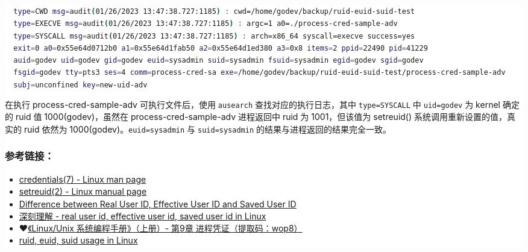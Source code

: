   ```bash
    type=CWD msg=audit(01/26/2023 13:47:38.727:1185) : cwd=/home/godev/backup/ruid-euid-suid-test 
    type=EXECVE msg=audit(01/26/2023 13:47:38.727:1185) : argc=1 a0=./process-cred-sample-adv 
    type=SYSCALL msg=audit(01/26/2023 13:47:38.727:1185) : arch=x86_64 syscall=execve success=yes 
    exit=0 a0=0x55e64d0712b0 a1=0x55e64d1fab50 a2=0x55e64d1ed380 a3=0x8 items=2 ppid=22490 pid=41229 
    auid=godev uid=godev gid=godev euid=sysadmin suid=sysadmin fsuid=sysadmin egid=godev sgid=godev 
    fsgid=godev tty=pts3 ses=4 comm=process-cred-sa exe=/home/godev/backup/ruid-euid-suid-test/process-cred-sample-adv 
    subj=unconfined key=new-uid-adv
  ```
  
  在执行 process-cred-sample-adv 可执行文件后，使用 `ausearch` 查找对应的执行日志，其中 `type=SYSCALL` 中 `uid=godev` 为 kernel 确定的 ruid 值 1000(godev)，虽然在 process-cred-sample-adv 进程返回中 ruid 为 1001，但该值为 setreuid() 系统调用重新设置的值，真实的 ruid 依然为 1000(godev)。`euid=sysadmin` 与 `suid=sysadmin` 的结果与进程返回的结果完全一致。

### 参考链接：

- [credentials(7) - Linux man page](https://linux.die.net/man/7/credentials)
- [setreuid(2) - Linux manual page](https://man7.org/linux/man-pages/man2/setregid.2.html)
- [Difference between Real User ID, Effective User ID and Saved User ID](https://stackoverflow.com/questions/32455684/difference-between-real-user-id-effective-user-id-and-saved-user-id)
- [深刻理解 - real user id, effective user id, saved user id in Linux](https://blog.csdn.net/fmeng23/article/details/23115989?spm=1001.2101.3001.6650.4&utm_medium=distribute.pc_relevant.none-task-blog-2%7Edefault%7ECTRLIST%7ERate-4-23115989-blog-40857821.pc_relevant_default&depth_1-utm_source=distribute.pc_relevant.none-task-blog-2%7Edefault%7ECTRLIST%7ERate-4-23115989-blog-40857821.pc_relevant_default&utm_relevant_index=5)
- ❤[《Linux/Unix 系统编程手册》（上册）- 第9章 进程凭证（提取码：wop8）](https://pan.baidu.com/s/1DX8AEVBqepVDp3tiR06nBQ)
- [ruid, euid, suid usage in Linux](https://mudongliang.github.io/2020/09/17/ruid-euid-suid-usage-in-linux.html)

